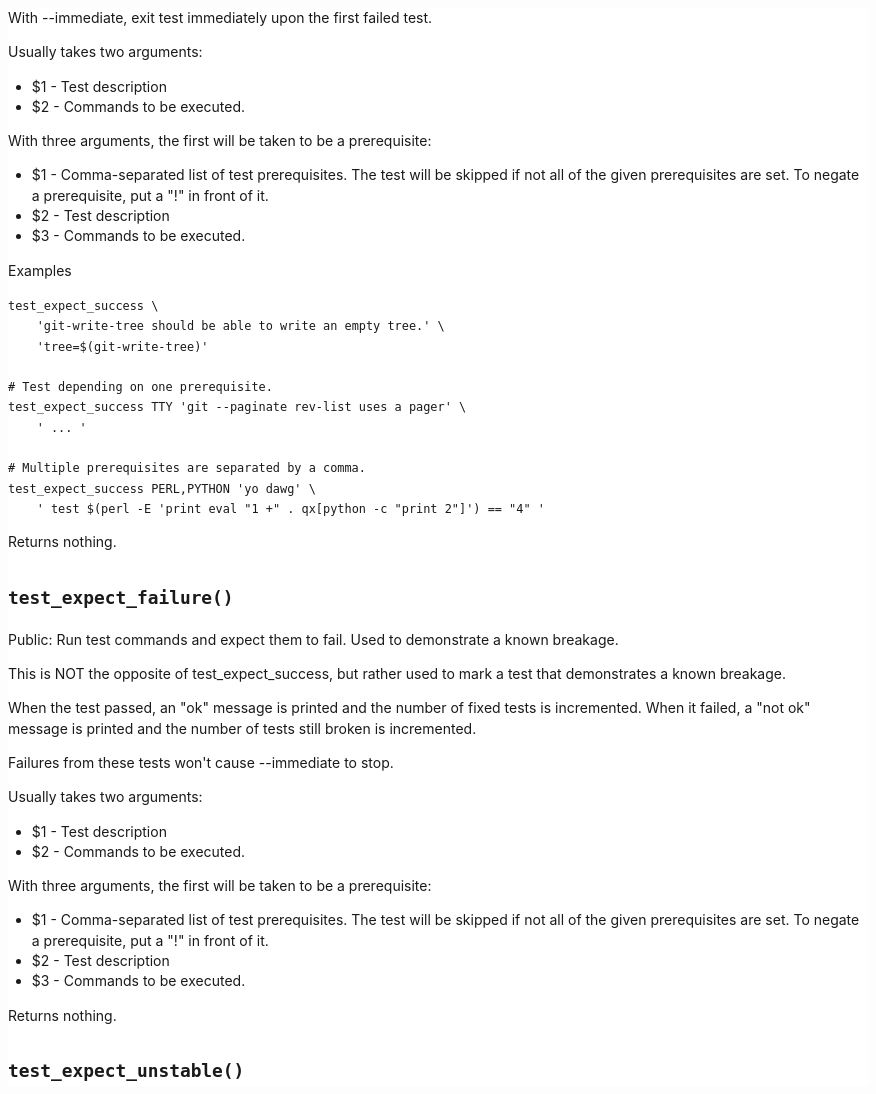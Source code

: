 With --immediate, exit test immediately upon the first failed test.

Usually takes two arguments:
* $1 - Test description
* $2 - Commands to be executed.

With three arguments, the first will be taken to be a prerequisite:
* $1 - Comma-separated list of test prerequisites. The test will be skipped if not all of the given prerequisites are set. To negate a prerequisite, put a "!" in front of it.
* $2 - Test description
* $3 - Commands to be executed.

Examples

    test_expect_success \
        'git-write-tree should be able to write an empty tree.' \
        'tree=$(git-write-tree)'

    # Test depending on one prerequisite.
    test_expect_success TTY 'git --paginate rev-list uses a pager' \
        ' ... '

    # Multiple prerequisites are separated by a comma.
    test_expect_success PERL,PYTHON 'yo dawg' \
        ' test $(perl -E 'print eval "1 +" . qx[python -c "print 2"]') == "4" '

Returns nothing.


`test_expect_failure()`
-----------------------

Public: Run test commands and expect them to fail. Used to demonstrate a known breakage.

This is NOT the opposite of test_expect_success, but rather used to mark a test that demonstrates a known breakage.

When the test passed, an "ok" message is printed and the number of fixed tests is incremented. When it failed, a "not ok" message is printed and the number of tests still broken is incremented.

Failures from these tests won't cause --immediate to stop.

Usually takes two arguments:
* $1 - Test description
* $2 - Commands to be executed.

With three arguments, the first will be taken to be a prerequisite:
* $1 - Comma-separated list of test prerequisites. The test will be skipped if not all of the given prerequisites are set. To negate a prerequisite, put a "!" in front of it.
* $2 - Test description
* $3 - Commands to be executed.

Returns nothing.


`test_expect_unstable()`
------------------------
